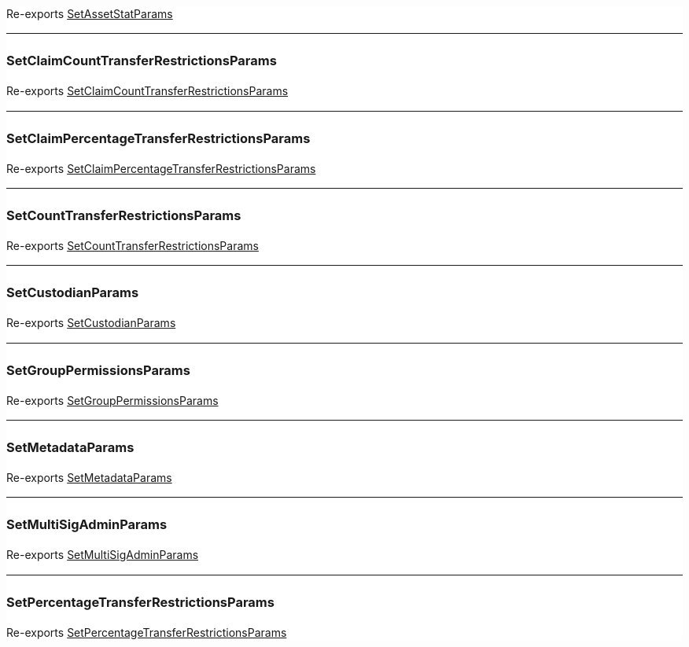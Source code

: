 Re-exports [SetAssetStatParams](../API/Procedures/Types/Types.md#setassetstatparams)

___

### SetClaimCountTransferRestrictionsParams

Re-exports [SetClaimCountTransferRestrictionsParams](../../interfaces/API/Procedures/Types/SetClaimCountTransferRestrictionsParams/SetClaimCountTransferRestrictionsParams.md)

___

### SetClaimPercentageTransferRestrictionsParams

Re-exports [SetClaimPercentageTransferRestrictionsParams](../../interfaces/API/Procedures/Types/SetClaimPercentageTransferRestrictionsParams/SetClaimPercentageTransferRestrictionsParams.md)

___

### SetCountTransferRestrictionsParams

Re-exports [SetCountTransferRestrictionsParams](../../interfaces/API/Procedures/Types/SetCountTransferRestrictionsParams/SetCountTransferRestrictionsParams.md)

___

### SetCustodianParams

Re-exports [SetCustodianParams](../../interfaces/API/Procedures/Types/SetCustodianParams/SetCustodianParams.md)

___

### SetGroupPermissionsParams

Re-exports [SetGroupPermissionsParams](../../interfaces/API/Procedures/Types/SetGroupPermissionsParams/SetGroupPermissionsParams.md)

___

### SetMetadataParams

Re-exports [SetMetadataParams](../API/Procedures/Types/Types.md#setmetadataparams)

___

### SetMultiSigAdminParams

Re-exports [SetMultiSigAdminParams](../../interfaces/API/Procedures/Types/SetMultiSigAdminParams/SetMultiSigAdminParams.md)

___

### SetPercentageTransferRestrictionsParams

Re-exports [SetPercentageTransferRestrictionsParams](../../interfaces/API/Procedures/Types/SetPercentageTransferRestrictionsParams/SetPercentageTransferRestrictionsParams.md)
